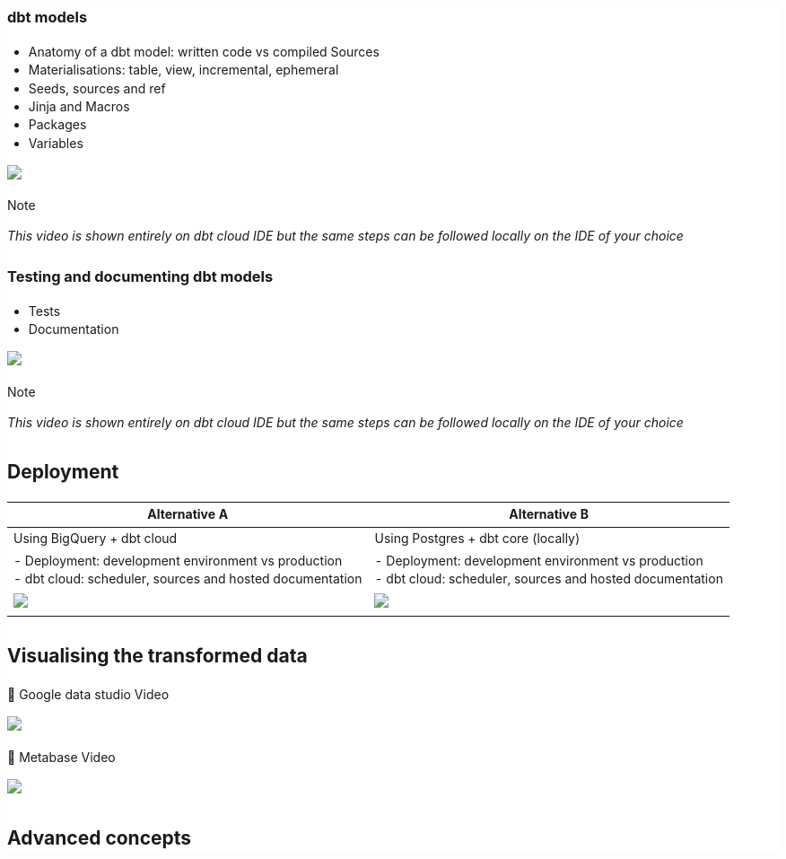 


### dbt models

* Anatomy of a dbt model: written code vs compiled Sources
* Materialisations: table, view, incremental, ephemeral  
* Seeds, sources and ref  
* Jinja and Macros 
* Packages 
* Variables

[![](https://markdown-videos-api.jorgenkh.no/youtube/UVI30Vxzd6c)](https://youtu.be/UVI30Vxzd6c&list=PL3MmuxUbc_hJed7dXYoJw8DoCuVHhGEQb&index=44)

> [!NOTE]  
> *This video is shown entirely on dbt cloud IDE but the same steps can be followed locally on the IDE of your choice*

### Testing and documenting dbt models
* Tests  
* Documentation 

[![](https://markdown-videos-api.jorgenkh.no/youtube/UishFmq1hLM)](https://youtu.be/UishFmq1hLM&list=PL3MmuxUbc_hJed7dXYoJw8DoCuVHhGEQb&index=45)

>[!NOTE]  
> *This video is shown entirely on dbt cloud IDE but the same steps can be followed locally on the IDE of your choice*

## Deployment

| Alternative A  | Alternative B   |
|-----------------------------|--------------------------------|
| Using BigQuery + dbt cloud | Using Postgres + dbt core (locally) |
| - Deployment: development environment vs production<br>- dbt cloud: scheduler, sources and hosted documentation  | - Deployment: development environment vs production<br>-  dbt cloud: scheduler, sources and hosted documentation |
| [![](https://markdown-videos-api.jorgenkh.no/youtube/rjf6yZNGX8I)](https://youtu.be/rjf6yZNGX8I&list=PL3MmuxUbc_hJed7dXYoJw8DoCuVHhGEQb&index=46) | [![](https://markdown-videos-api.jorgenkh.no/youtube/Cs9Od1pcrzM)](https://youtu.be/Cs9Od1pcrzM&list=PL3MmuxUbc_hJed7dXYoJw8DoCuVHhGEQb&index=47) |

## Visualising the transformed data

:movie_camera: Google data studio Video

[![](https://markdown-videos-api.jorgenkh.no/youtube/39nLTs74A3E)](https://youtu.be/39nLTs74A3E&list=PL3MmuxUbc_hJed7dXYoJw8DoCuVHhGEQb&index=48)

:movie_camera: Metabase Video

[![](https://markdown-videos-api.jorgenkh.no/youtube/BnLkrA7a6gM)](https://youtu.be/BnLkrA7a6gM&list=PL3MmuxUbc_hJed7dXYoJw8DoCuVHhGEQb&index=49)

 
## Advanced concepts
